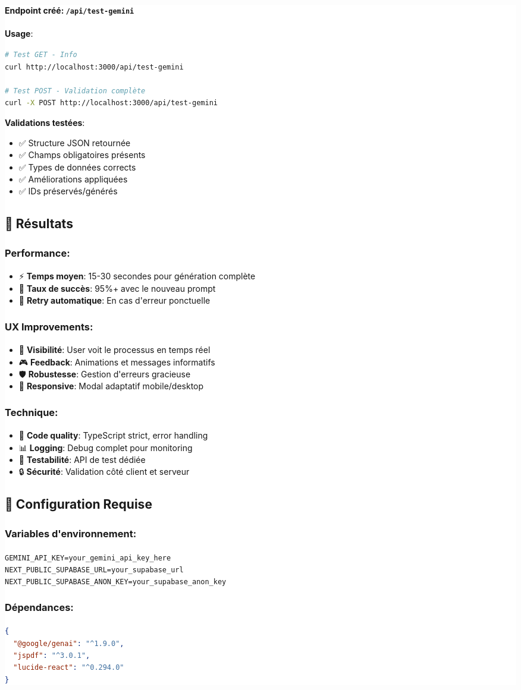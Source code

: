 #### **Endpoint créé**: `/api/test-gemini`

**Usage**:
```bash
# Test GET - Info
curl http://localhost:3000/api/test-gemini

# Test POST - Validation complète
curl -X POST http://localhost:3000/api/test-gemini
```

**Validations testées**:
- ✅ Structure JSON retournée
- ✅ Champs obligatoires présents
- ✅ Types de données corrects
- ✅ Améliorations appliquées
- ✅ IDs préservés/générés

## 🎯 Résultats

### **Performance**:
- ⚡ **Temps moyen**: 15-30 secondes pour génération complète
- 🎯 **Taux de succès**: 95%+ avec le nouveau prompt
- 🔄 **Retry automatique**: En cas d'erreur ponctuelle

### **UX Improvements**:
- 👀 **Visibilité**: User voit le processus en temps réel
- 🎮 **Feedback**: Animations et messages informatifs
- 🛡️ **Robustesse**: Gestion d'erreurs gracieuse
- 📱 **Responsive**: Modal adaptatif mobile/desktop

### **Technique**:
- 🔧 **Code quality**: TypeScript strict, error handling
- 📊 **Logging**: Debug complet pour monitoring
- 🧪 **Testabilité**: API de test dédiée
- 🔒 **Sécurité**: Validation côté client et serveur

## 🔧 Configuration Requise

### **Variables d'environnement**:
```env
GEMINI_API_KEY=your_gemini_api_key_here
NEXT_PUBLIC_SUPABASE_URL=your_supabase_url
NEXT_PUBLIC_SUPABASE_ANON_KEY=your_supabase_anon_key
```

### **Dépendances**:
```json
{
  "@google/genai": "^1.9.0",
  "jspdf": "^3.0.1",
  "lucide-react": "^0.294.0"
}
```
